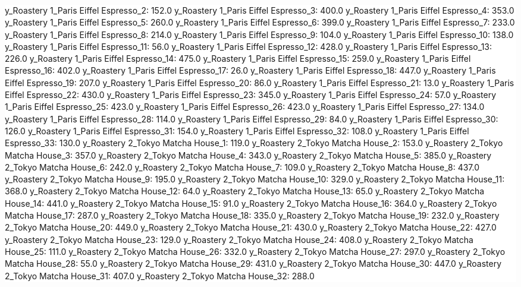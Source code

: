 y_Roastery 1_Paris Eiffel Espresso_2: 152.0
y_Roastery 1_Paris Eiffel Espresso_3: 400.0
y_Roastery 1_Paris Eiffel Espresso_4: 353.0
y_Roastery 1_Paris Eiffel Espresso_5: 260.0
y_Roastery 1_Paris Eiffel Espresso_6: 399.0
y_Roastery 1_Paris Eiffel Espresso_7: 233.0
y_Roastery 1_Paris Eiffel Espresso_8: 214.0
y_Roastery 1_Paris Eiffel Espresso_9: 104.0
y_Roastery 1_Paris Eiffel Espresso_10: 138.0
y_Roastery 1_Paris Eiffel Espresso_11: 56.0
y_Roastery 1_Paris Eiffel Espresso_12: 428.0
y_Roastery 1_Paris Eiffel Espresso_13: 226.0
y_Roastery 1_Paris Eiffel Espresso_14: 475.0
y_Roastery 1_Paris Eiffel Espresso_15: 259.0
y_Roastery 1_Paris Eiffel Espresso_16: 402.0
y_Roastery 1_Paris Eiffel Espresso_17: 26.0
y_Roastery 1_Paris Eiffel Espresso_18: 447.0
y_Roastery 1_Paris Eiffel Espresso_19: 207.0
y_Roastery 1_Paris Eiffel Espresso_20: 86.0
y_Roastery 1_Paris Eiffel Espresso_21: 13.0
y_Roastery 1_Paris Eiffel Espresso_22: 430.0
y_Roastery 1_Paris Eiffel Espresso_23: 345.0
y_Roastery 1_Paris Eiffel Espresso_24: 57.0
y_Roastery 1_Paris Eiffel Espresso_25: 423.0
y_Roastery 1_Paris Eiffel Espresso_26: 423.0
y_Roastery 1_Paris Eiffel Espresso_27: 134.0
y_Roastery 1_Paris Eiffel Espresso_28: 114.0
y_Roastery 1_Paris Eiffel Espresso_29: 84.0
y_Roastery 1_Paris Eiffel Espresso_30: 126.0
y_Roastery 1_Paris Eiffel Espresso_31: 154.0
y_Roastery 1_Paris Eiffel Espresso_32: 108.0
y_Roastery 1_Paris Eiffel Espresso_33: 130.0
y_Roastery 2_Tokyo Matcha House_1: 119.0
y_Roastery 2_Tokyo Matcha House_2: 153.0
y_Roastery 2_Tokyo Matcha House_3: 357.0
y_Roastery 2_Tokyo Matcha House_4: 343.0
y_Roastery 2_Tokyo Matcha House_5: 385.0
y_Roastery 2_Tokyo Matcha House_6: 242.0
y_Roastery 2_Tokyo Matcha House_7: 109.0
y_Roastery 2_Tokyo Matcha House_8: 437.0
y_Roastery 2_Tokyo Matcha House_9: 195.0
y_Roastery 2_Tokyo Matcha House_10: 329.0
y_Roastery 2_Tokyo Matcha House_11: 368.0
y_Roastery 2_Tokyo Matcha House_12: 64.0
y_Roastery 2_Tokyo Matcha House_13: 65.0
y_Roastery 2_Tokyo Matcha House_14: 441.0
y_Roastery 2_Tokyo Matcha House_15: 91.0
y_Roastery 2_Tokyo Matcha House_16: 364.0
y_Roastery 2_Tokyo Matcha House_17: 287.0
y_Roastery 2_Tokyo Matcha House_18: 335.0
y_Roastery 2_Tokyo Matcha House_19: 232.0
y_Roastery 2_Tokyo Matcha House_20: 449.0
y_Roastery 2_Tokyo Matcha House_21: 430.0
y_Roastery 2_Tokyo Matcha House_22: 427.0
y_Roastery 2_Tokyo Matcha House_23: 129.0
y_Roastery 2_Tokyo Matcha House_24: 408.0
y_Roastery 2_Tokyo Matcha House_25: 111.0
y_Roastery 2_Tokyo Matcha House_26: 332.0
y_Roastery 2_Tokyo Matcha House_27: 297.0
y_Roastery 2_Tokyo Matcha House_28: 55.0
y_Roastery 2_Tokyo Matcha House_29: 431.0
y_Roastery 2_Tokyo Matcha House_30: 447.0
y_Roastery 2_Tokyo Matcha House_31: 407.0
y_Roastery 2_Tokyo Matcha House_32: 288.0